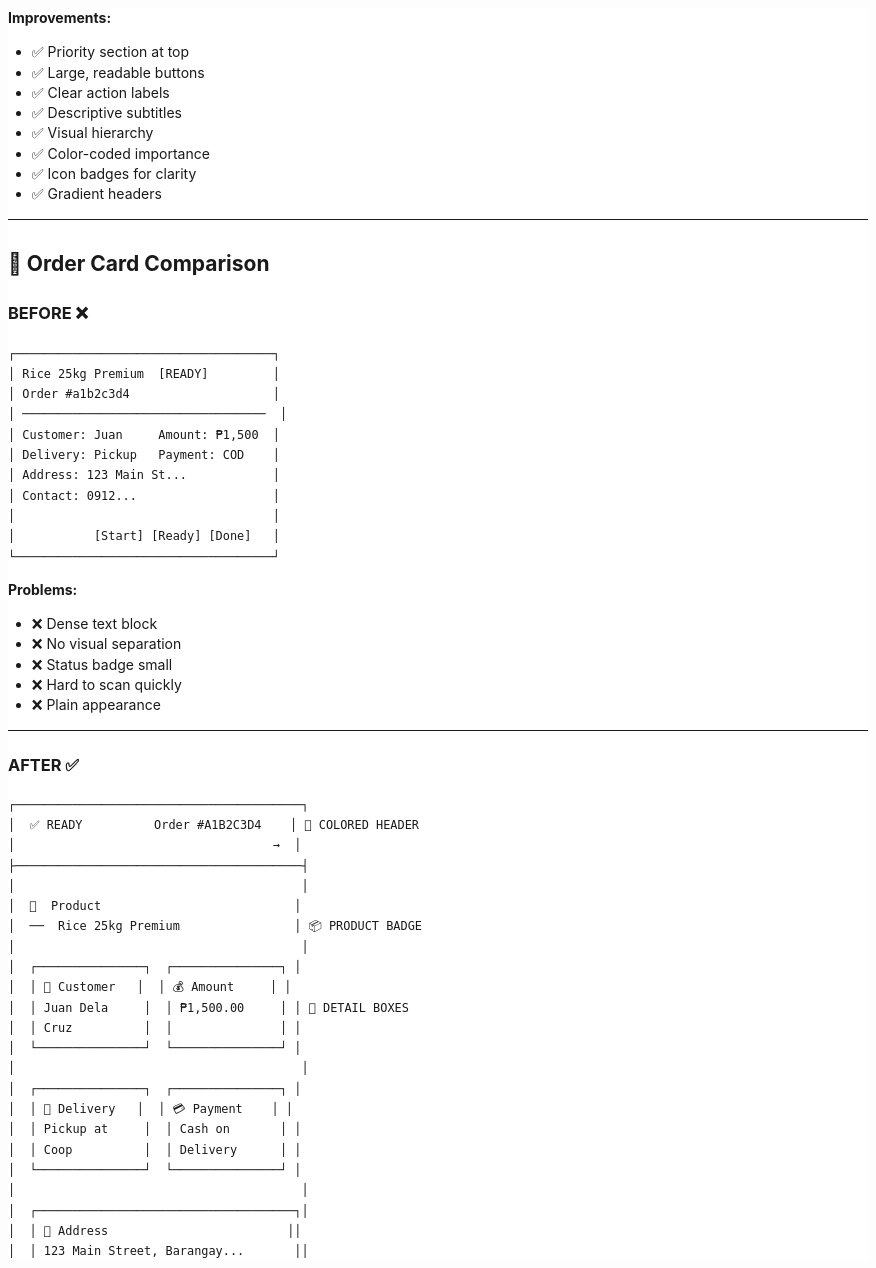 **Improvements:**
- ✅ Priority section at top
- ✅ Large, readable buttons
- ✅ Clear action labels
- ✅ Descriptive subtitles
- ✅ Visual hierarchy
- ✅ Color-coded importance
- ✅ Icon badges for clarity
- ✅ Gradient headers

---

## 📱 Order Card Comparison

### BEFORE ❌

```
┌────────────────────────────────────┐
│ Rice 25kg Premium  [READY]         │
│ Order #a1b2c3d4                    │
│ ──────────────────────────────────  │
│ Customer: Juan     Amount: ₱1,500  │
│ Delivery: Pickup   Payment: COD    │
│ Address: 123 Main St...            │
│ Contact: 0912...                   │
│                                    │
│           [Start] [Ready] [Done]   │
└────────────────────────────────────┘
```

**Problems:**
- ❌ Dense text block
- ❌ No visual separation
- ❌ Status badge small
- ❌ Hard to scan quickly
- ❌ Plain appearance

---

### AFTER ✅

```
┌────────────────────────────────────────┐
│  ✅ READY          Order #A1B2C3D4    │ 🎨 COLORED HEADER
│                                    →  │
├────────────────────────────────────────┤
│                                        │
│  🛒  Product                           │
│  ──  Rice 25kg Premium                │ 📦 PRODUCT BADGE
│                                        │
│  ┌───────────────┐  ┌───────────────┐ │
│  │ 👤 Customer   │  │ 💰 Amount     │ │
│  │ Juan Dela     │  │ ₱1,500.00     │ │ 🎯 DETAIL BOXES
│  │ Cruz          │  │               │ │
│  └───────────────┘  └───────────────┘ │
│                                        │
│  ┌───────────────┐  ┌───────────────┐ │
│  │ 🏪 Delivery   │  │ 💳 Payment    │ │
│  │ Pickup at     │  │ Cash on       │ │
│  │ Coop          │  │ Delivery      │ │
│  └───────────────┘  └───────────────┘ │
│                                        │
│  ┌────────────────────────────────────┐│
│  │ 📍 Address                         ││
│  │ 123 Main Street, Barangay...       ││
```